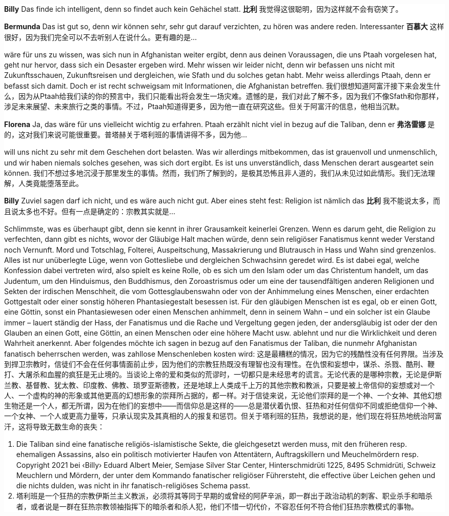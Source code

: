 **Billy** Das finde ich intelligent, denn so findet auch kein Gehächel statt.
**比利** 我觉得这很聪明，因为这样就不会有窃笑了。

**Bermunda** Das ist gut so, denn wir können sehr, sehr gut darauf verzichten, zu hören was andere reden. Interessanter
**百慕大** 这样很好，因为我们完全可以不去听别人在说什么。更有趣的是...

wäre für uns zu wissen, was sich nun in Afghanistan weiter ergibt, denn aus deinen Voraussagen, die uns Ptaah vorgelesen hat, geht nur hervor, dass sich ein Desaster ergeben wird. Mehr wissen wir leider nicht, denn wir befassen uns nicht mit Zukunftsschauen, Zukunftsreisen und dergleichen, wie Sfath und du solches getan habt. Mehr weiss allerdings Ptaah, denn er befasst sich damit. Doch er ist recht schweigsam mit Informationen, die Afghanistan betreffen.
我们很想知道阿富汗接下来会发生什么，因为从Ptaah给我们读的你的预言中，我们只能看出将会发生一场灾难。遗憾的是，我们对此了解不多，因为我们不像Sfath和你那样，涉足未来展望、未来旅行之类的事情。不过，Ptaah知道得更多，因为他一直在研究这些。但关于阿富汗的信息，他相当沉默。

**Florena** Ja, das wäre für uns vielleicht wichtig zu erfahren. Ptaah erzählt nicht viel in bezug auf die Taliban, denn er
**弗洛雷娜** 是的，这对我们来说可能很重要。普塔赫关于塔利班的事情讲得不多，因为他...

will uns nicht zu sehr mit dem Geschehen dort belasten. Was wir allerdings mitbekommen, das ist grauenvoll und unmenschlich, und wir haben niemals solches gesehen, was sich dort ergibt. Es ist uns unverständlich, dass Menschen derart ausgeartet sein können.
我们不想过多地沉浸于那里发生的事情。然而，我们所了解到的，是极其恐怖且非人道的，我们从未见过如此情形。我们无法理解，人类竟能堕落至此。

**Billy** Zuviel sagen darf ich nicht, und es wäre auch nicht gut. Aber eines steht fest: Religion ist nämlich das
**比利** 我不能说太多，而且说太多也不好。但有一点是确定的：宗教其实就是...

Schlimmste, was es überhaupt gibt, denn sie kennt in ihrer Grausamkeit keinerlei Grenzen. Wenn es darum geht, die Religion zu verfechten, dann gibt es nichts, wovor der Gläubige Halt machen würde, denn sein religiöser Fanatismus kennt weder Verstand noch Vernunft. Mord und Totschlag, Folterei, Auspeitschung, Massakrierung und Blutrausch in Hass und Wahn sind grenzenlos. Alles ist nur unüberlegte Lüge, wenn von Gottesliebe und dergleichen Schwachsinn geredet wird. Es ist dabei egal, welche Konfession dabei vertreten wird, also spielt es keine Rolle, ob es sich um den Islam oder um das Christentum handelt, um das Judentum, um den Hinduismus, den Buddhismus, den Zoroastrismus oder um eine der tausendfältigen anderen Religionen und Sekten der irdischen Menschheit, die vom Gottesglaubenswahn oder von der Anhimmelung eines Menschen, einer erdachten Gottgestalt oder einer sonstig höheren Phantasiegestalt besessen ist. Für den gläubigen Menschen ist es egal, ob er einen Gott, eine Göttin, sonst ein Phantasiewesen oder einen Menschen anhimmelt, denn in seinem Wahn – und ein solcher ist ein Glaube immer – lauert ständig der Hass, der Fanatismus und die Rache und Vergeltung gegen jeden, der andersgläubig ist oder der den Glauben an einen Gott, eine Göttin, an einen Menschen oder eine höhere Macht usw. ablehnt und nur die Wirklichkeit und deren Wahrheit anerkennt. Aber folgendes möchte ich sagen in bezug auf den Fanatismus der Taliban, die nunmehr Afghanistan fanatisch beherrschen werden, was zahllose Menschenleben kosten wird:
这是最糟糕的情况，因为它的残酷性没有任何界限。当涉及到捍卫宗教时，信徒们不会在任何事情面前止步，因为他们的宗教狂热既没有理智也没有理性。在仇恨和妄想中，谋杀、杀戮、酷刑、鞭打、大屠杀和血腥的疯狂是无止境的。当谈论上帝的爱和类似的荒谬时，一切都只是未经思考的谎言。无论代表的是哪种宗教，无论是伊斯兰教、基督教、犹太教、印度教、佛教、琐罗亚斯德教，还是地球上人类成千上万的其他宗教和教派，只要是被上帝信仰的妄想或对一个人、一个虚构的神的形象或其他更高的幻想形象的崇拜所占据的，都一样。对于信徒来说，无论他们崇拜的是一个神、一个女神、其他幻想生物还是一个人，都无所谓，因为在他们的妄想中——而信仰总是这样的——总是潜伏着仇恨、狂热和对任何信仰不同或拒绝信仰一个神、一个女神、一个人或更高力量等，只承认现实及其真相的人的报复和惩罚。但关于塔利班的狂热，我想说的是，他们现在将狂热地统治阿富汗，这将导致无数生命的丧失：

1. Die Taliban sind eine fanatische religiös-islamistische Sekte, die gleichgesetzt werden muss, mit den früheren resp. ehemaligen Assassins, also ein politisch motivierter Haufen von Attentätern, Auftragskillern und Meuchelmördern resp. Copyright 2021 bei ‹Billy› Eduard Albert Meier, Semjase Silver Star Center, Hinterschmidrüti 1225, 8495 Schmidrüti, Schweiz Meuchlern und Mördern, der unter dem Kommando fanatischer religiöser Führersteht, die effective über Leichen gehen und die nichts dulden, was nicht in ihr fanatisch-religiöses Schema passt.
1. 塔利班是一个狂热的宗教伊斯兰主义教派，必须将其等同于早期的或曾经的阿萨辛派，即一群出于政治动机的刺客、职业杀手和暗杀者，或者说是一群在狂热宗教领袖指挥下的暗杀者和杀人犯，他们不惜一切代价，不容忍任何不符合他们狂热宗教模式的事物。
